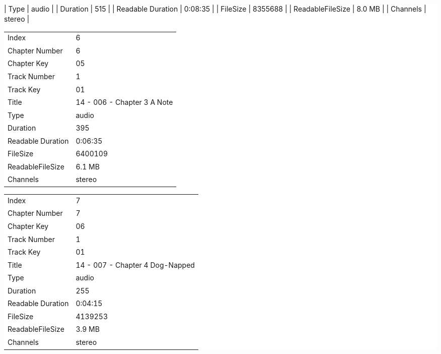 | Type | audio |
| Duration | 515 |
| Readable Duration | 0:08:35 |
| FileSize | 8355688 |
| ReadableFileSize | 8.0 MB |
| Channels | stereo |

|  |  |
| - | - |
| Index | 6 |
| Chapter Number | 6 |
| Chapter Key | 05 |
| Track Number | 1 |
| Track Key | 01 |
| Title | 14 - 006 - Chapter 3 A Note |
| Type | audio |
| Duration | 395 |
| Readable Duration | 0:06:35 |
| FileSize | 6400109 |
| ReadableFileSize | 6.1 MB |
| Channels | stereo |

|  |  |
| - | - |
| Index | 7 |
| Chapter Number | 7 |
| Chapter Key | 06 |
| Track Number | 1 |
| Track Key | 01 |
| Title | 14 - 007 - Chapter 4 Dog-Napped |
| Type | audio |
| Duration | 255 |
| Readable Duration | 0:04:15 |
| FileSize | 4139253 |
| ReadableFileSize | 3.9 MB |
| Channels | stereo |
